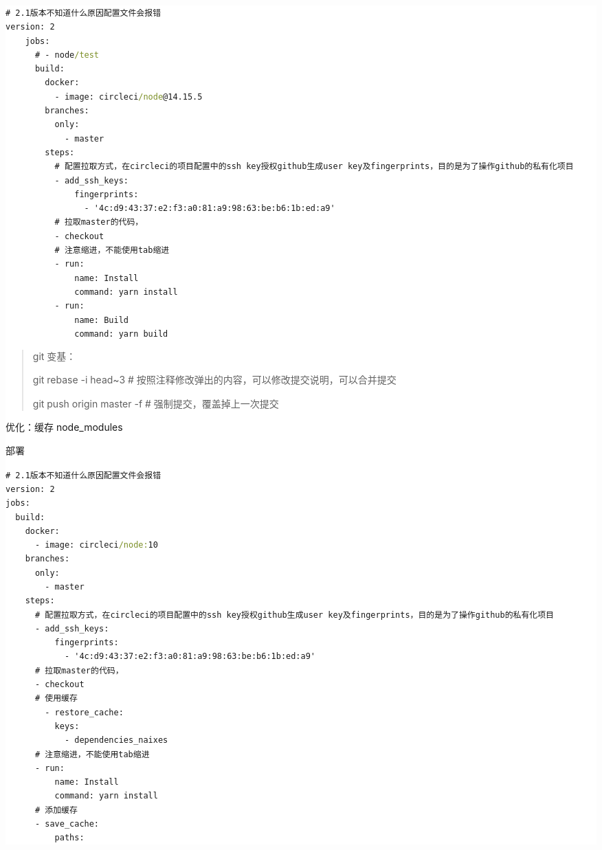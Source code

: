 ```cmd
# 2.1版本不知道什么原因配置文件会报错
version: 2
    jobs:
      # - node/test
      build:
        docker:
          - image: circleci/node@14.15.5
        branches:
          only:
            - master
        steps:
          # 配置拉取方式，在circleci的项目配置中的ssh key授权github生成user key及fingerprints，目的是为了操作github的私有化项目
          - add_ssh_keys:
              fingerprints:
                - '4c:d9:43:37:e2:f3:a0:81:a9:98:63:be:b6:1b:ed:a9'
          # 拉取master的代码，
          - checkout
          # 注意缩进，不能使用tab缩进
          - run:
              name: Install
          	  command: yarn install
          - run:
              name: Build
          	  command: yarn build

```

> git 变基：
>
> git rebase -i head~3 # 按照注释修改弹出的内容，可以修改提交说明，可以合并提交
>
> git push origin master -f # 强制提交，覆盖掉上一次提交

优化：缓存 node_modules

部署

```cmd
# 2.1版本不知道什么原因配置文件会报错
version: 2
jobs:
  build:
    docker:
      - image: circleci/node:10
    branches:
      only:
        - master
    steps:
      # 配置拉取方式，在circleci的项目配置中的ssh key授权github生成user key及fingerprints，目的是为了操作github的私有化项目
      - add_ssh_keys:
          fingerprints:
            - '4c:d9:43:37:e2:f3:a0:81:a9:98:63:be:b6:1b:ed:a9'
      # 拉取master的代码，
      - checkout
      # 使用缓存
        - restore_cache:
          keys:
            - dependencies_naixes
      # 注意缩进，不能使用tab缩进
      - run:
          name: Install
          command: yarn install
      # 添加缓存
      - save_cache:
          paths:
```